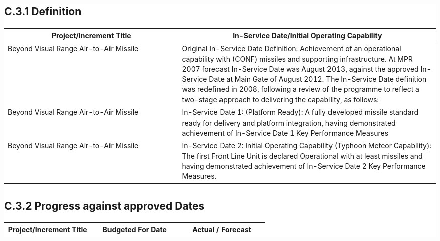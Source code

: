## C.3.1 Definition

<table>
<colgroup>
<col style="width: 40%" />
<col style="width: 59%" />
</colgroup>
<thead>
<tr>
<th>Project/Increment Title</th>
<th>In-Service Date/Initial Operating Capability</th>
</tr>
</thead>
<tbody>
<tr>
<td>Beyond Visual Range Air-to-Air Missile</td>
<td>Original In-Service Date Definition: Achievement of an operational capability with (CONF) missiles and supporting infrastructure. At MPR 2007 forecast In-Service Date was August 2013, against the approved In-Service Date at Main Gate of August 2012. The In-Service Date definition was redefined in 2008, following a review of the programme to reflect a two-stage approach to delivering the capability, as follows:</td>
</tr>
<tr>
<td>Beyond Visual Range Air-to-Air Missile</td>
<td>In-Service Date 1: (Platform Ready): A fully developed missile standard ready for delivery and platform integration, having demonstrated achievement of In-Service Date 1 Key Performance Measures</td>
</tr>
<tr>
<td>Beyond Visual Range Air-to-Air Missile</td>
<td>In-Service Date 2: Initial Operating Capability (Typhoon Meteor Capability): The first Front Line Unit is declared Operational with at least  missiles and having demonstrated achievement of In-Service Date 2 Key Performance Measures.</td>
</tr>
</tbody>
</table>

## C.3.2 Progress against approved Dates

<table style="width:100%;">
<colgroup>
<col style="width: 20%" />
<col style="width: 20%" />
<col style="width: 20%" />
<col style="width: 19%" />
<col style="width: 20%" />
</colgroup>
<thead>
<tr>
<th>Project/Increment Title</th>
<th>Budgeted For Date</th>
<th>
Actual / Forecast
